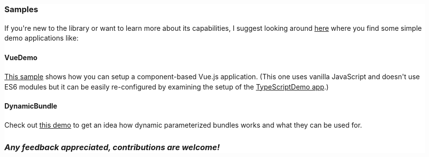 ### Samples

If you're new to the library or want to learn more about its capabilities, I suggest looking around [here](https://github.com/adams85/bundling/tree/master/samples) where you find some simple demo applications like:

#### VueDemo

[This sample](https://github.com/adams85/bundling/tree/master/samples/VueDemo) shows how you can setup a component-based Vue.js application. (This one uses vanilla JavaScript and doesn't use ES6 modules but it can be easily re-configured by examining the setup of the [TypeScriptDemo app](https://github.com/adams85/bundling/tree/master/samples/TypeScriptDemo).)

#### DynamicBundle

Check out [this demo](https://github.com/adams85/bundling/tree/master/samples/DynamicBundle) to get an idea how dynamic parameterized bundles works and what they can be used for.

### *Any feedback appreciated, contributions are welcome!*
